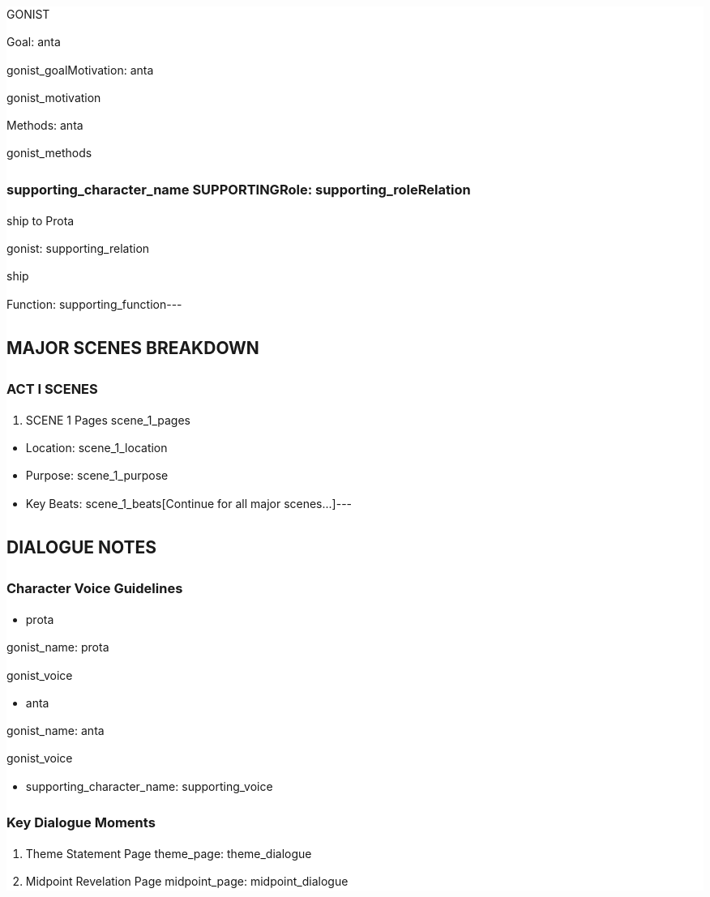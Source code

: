 GONIST

Goal: anta

gonist_goalMotivation: anta

gonist_motivation

Methods: anta

gonist_methods

### supporting_character_name SUPPORTINGRole: supporting_roleRelation

ship to Prota

gonist: supporting_relation

ship

Function: supporting_function---

## MAJOR SCENES BREAKDOWN

### ACT I SCENES

1. SCENE 1 Pages scene_1_pages

- Location: scene_1_location

- Purpose: scene_1_purpose

- Key Beats: scene_1_beats[Continue for all major scenes...]---

## DIALOGUE NOTES

### Character Voice Guidelines

- prota

gonist_name: prota

gonist_voice

- anta

gonist_name: anta

gonist_voice

- supporting_character_name: supporting_voice

### Key Dialogue Moments

1. Theme Statement Page theme_page: theme_dialogue

2. Midpoint Revelation Page midpoint_page: midpoint_dialogue

